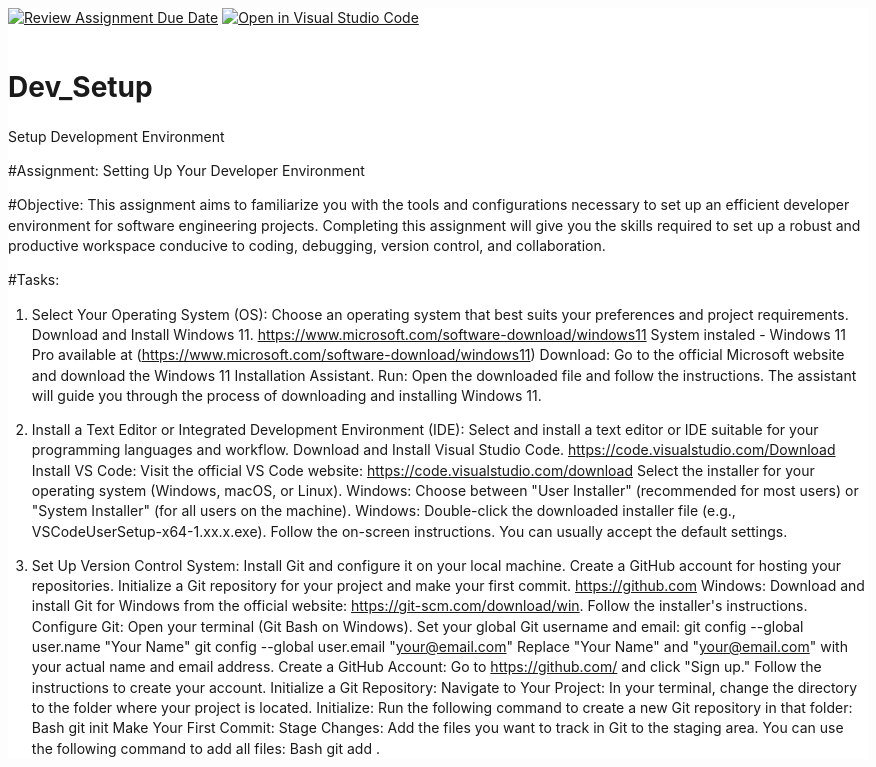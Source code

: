 [![Review Assignment Due Date](https://classroom.github.com/assets/deadline-readme-button-22041afd0340ce965d47ae6ef1cefeee28c7c493a6346c4f15d667ab976d596c.svg)](https://classroom.github.com/a/vbnbTt5m)
[![Open in Visual Studio Code](https://classroom.github.com/assets/open-in-vscode-2e0aaae1b6195c2367325f4f02e2d04e9abb55f0b24a779b69b11b9e10269abc.svg)](https://classroom.github.com/online_ide?assignment_repo_id=15283760&assignment_repo_type=AssignmentRepo)
# Dev_Setup
Setup Development Environment

#Assignment: Setting Up Your Developer Environment

#Objective:
This assignment aims to familiarize you with the tools and configurations necessary to set up an efficient developer environment for software engineering projects. Completing this assignment will give you the skills required to set up a robust and productive workspace conducive to coding, debugging, version control, and collaboration.

#Tasks:

1. Select Your Operating System (OS):
   Choose an operating system that best suits your preferences and project requirements. Download and Install Windows 11. https://www.microsoft.com/software-download/windows11
   System instaled - Windows 11 Pro available at (https://www.microsoft.com/software-download/windows11)
   Download: Go to the official Microsoft website and download the Windows 11 Installation Assistant.
   Run: Open the downloaded file and follow the instructions. The assistant will guide you through the process of downloading and installing Windows 11.

2. Install a Text Editor or Integrated Development Environment (IDE):
   Select and install a text editor or IDE suitable for your programming languages and workflow. Download and Install Visual Studio Code. https://code.visualstudio.com/Download
   Install VS Code:
   Visit the official VS Code website: https://code.visualstudio.com/download
   Select the installer for your operating system (Windows, macOS, or Linux).
  Windows: Choose between "User Installer" (recommended for most users) or "System Installer" (for all users on the machine).
  Windows:
  Double-click the downloaded installer file (e.g., VSCodeUserSetup-x64-1.xx.x.exe).
  Follow the on-screen instructions. You can usually accept the default settings.

3. Set Up Version Control System:
   Install Git and configure it on your local machine. Create a GitHub account for hosting your repositories. Initialize a Git repository for your project and make your first commit. https://github.com
Windows: Download and install Git for Windows from the official website: https://git-scm.com/download/win. Follow the installer's instructions.
 Configure Git:
Open your terminal (Git Bash on Windows).
Set your global Git username and email:
git config --global user.name "Your Name"
git config --global user.email "your@email.com" 
Replace "Your Name" and "your@email.com" with your actual name and email address.
Create a GitHub Account:
Go to https://github.com/ and click "Sign up."
Follow the instructions to create your account.
Initialize a Git Repository:
Navigate to Your Project: In your terminal, change the directory to the folder where your project is located.
Initialize: Run the following command to create a new Git repository in that folder:
Bash
git init
Make Your First Commit:
Stage Changes: Add the files you want to track in Git to the staging area. You can use the following command to add all files:
Bash
git add .
